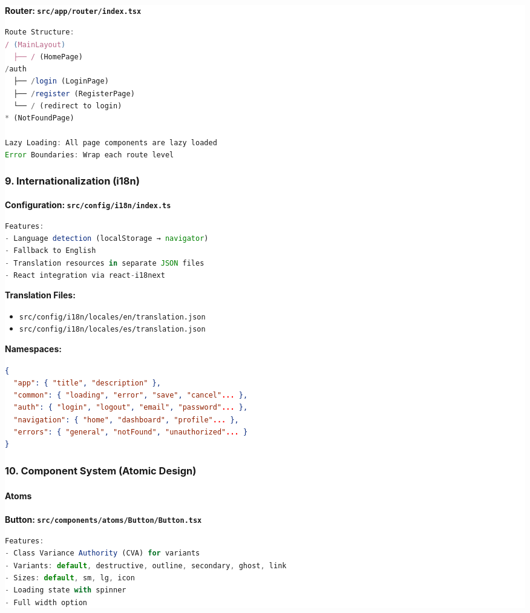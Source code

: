 **Router: `src/app/router/index.tsx`**
```typescript
Route Structure:
/ (MainLayout)
  ├── / (HomePage)
/auth
  ├── /login (LoginPage)
  ├── /register (RegisterPage)
  └── / (redirect to login)
* (NotFoundPage)

Lazy Loading: All page components are lazy loaded
Error Boundaries: Wrap each route level
```

### 9. Internationalization (i18n)

**Configuration: `src/config/i18n/index.ts`**
```typescript
Features:
- Language detection (localStorage → navigator)
- Fallback to English
- Translation resources in separate JSON files
- React integration via react-i18next
```

**Translation Files:**
- `src/config/i18n/locales/en/translation.json`
- `src/config/i18n/locales/es/translation.json`

**Namespaces:**
```json
{
  "app": { "title", "description" },
  "common": { "loading", "error", "save", "cancel"... },
  "auth": { "login", "logout", "email", "password"... },
  "navigation": { "home", "dashboard", "profile"... },
  "errors": { "general", "notFound", "unauthorized"... }
}
```

### 10. Component System (Atomic Design)

#### Atoms
**Button: `src/components/atoms/Button/Button.tsx`**
```typescript
Features:
- Class Variance Authority (CVA) for variants
- Variants: default, destructive, outline, secondary, ghost, link
- Sizes: default, sm, lg, icon
- Loading state with spinner
- Full width option
```
